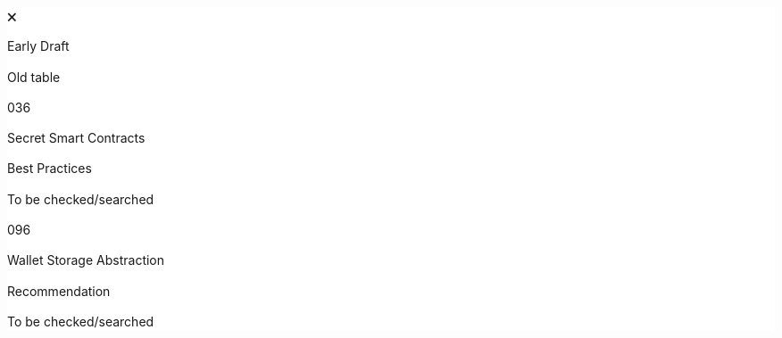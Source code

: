
🗙
	

Early Draft


Old table

036
	

Secret Smart Contracts
	

Best Practices
	

To be checked/searched

096
	

Wallet Storage Abstraction
	

Recommendation
	

To be checked/searched

